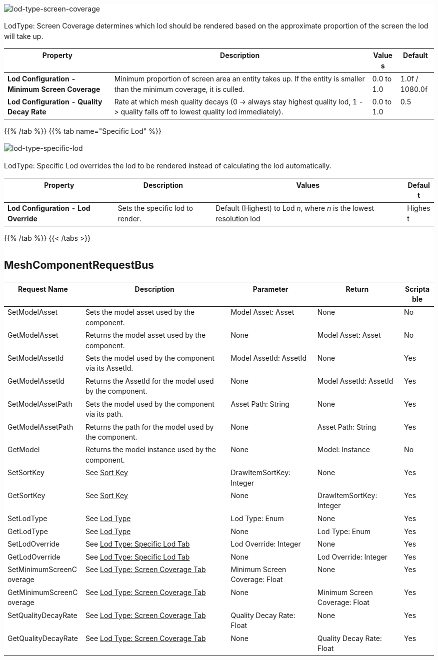 ![lod-type-screen-coverage](/images/user-guide/components/reference/atom/model-mesh/lod-type-ui/model-mesh-screen-coverage.png)

LodType: Screen Coverage determines which lod should be rendered based on the approximate proportion of the screen the lod will take up.

| Property | Description | Values | Default |
|-|-|-|-|
| **Lod Configuration - Minimum Screen Coverage** | Minimum proportion of screen area an entity takes up. If the entity is smaller than the minimum coverage, it is culled. | 0.0 to 1.0 | 1.0f / 1080.0f |
| **Lod Configuration - Quality Decay Rate** | Rate at which mesh quality decays (0 -> always stay highest quality lod, 1 -> quality falls off to lowest quality lod immediately). | 0.0 to 1.0 | 0.5 |

{{% /tab %}}
{{% tab name="Specific Lod" %}}

![lod-type-specific-lod](/images/user-guide/components/reference/atom/model-mesh/lod-type-ui/model-mesh-specific-lod.png)

LodType: Specific Lod overrides the lod to be rendered instead of calculating the lod automatically.

| Property | Description | Values | Default |
|-|-|-|-|
| **Lod Configuration - Lod Override** | Sets the specific lod to render. | Default (Highest) to Lod *n*, where *n* is the lowest resolution lod | Highest |

{{% /tab %}}
{{< /tabs >}}

## MeshComponentRequestBus

| Request Name | Description | Parameter | Return | Scriptable |
|-|-|-|-|-|
| SetModelAsset | Sets the model asset used by the component. | Model Asset: Asset<T> | None | No |
| GetModelAsset | Returns the model asset used by the component. | None | Model Asset: Asset<T> | No |
| SetModelAssetId | Sets the model used by the component via its AssetId. | Model AssetId: AssetId | None | Yes |
| GetModelAssetId | Returns the AssetId for the model used by the component. | None | Model AssetId: AssetId | Yes |
| SetModelAssetPath | Sets the model used by the component via its path. | Asset Path: String | None | Yes |
| GetModelAssetPath | Returns the path for the model used by the component. | None | Asset Path: String | Yes |
| GetModel | Returns the model instance used by the component. | None | Model: Instance<T> | No |
| SetSortKey | See [Sort Key](#model-mesh-component-properties) | DrawItemSortKey: Integer | None | Yes |
| GetSortKey | See [Sort Key](#model-mesh-component-properties) | None | DrawItemSortKey: Integer | Yes |
| SetLodType | See [Lod Type](#lod-type) | Lod Type: Enum | None | Yes |
| GetLodType | See [Lod Type](#lod-type) | None | Lod Type: Enum | Yes |
| SetLodOverride | See [Lod Type: Specific Lod Tab](#lod-type) | Lod Override: Integer | None | Yes |
| GetLodOverride | See [Lod Type: Specific Lod Tab](#lod-type) | None | Lod Override: Integer | Yes |
| SetMinimumScreenCoverage | See [Lod Type: Screen Coverage Tab](#lod-type) | Minimum Screen Coverage: Float | None | Yes |
| GetMinimumScreenCoverage | See [Lod Type: Screen Coverage Tab](#lod-type) | None | Minimum Screen Coverage: Float | Yes |
| SetQualityDecayRate | See [Lod Type: Screen Coverage Tab](#lod-type) | Quality Decay Rate: Float | None | Yes |
| GetQualityDecayRate | See [Lod Type: Screen Coverage Tab](#lod-type) | None | Quality Decay Rate: Float | Yes |